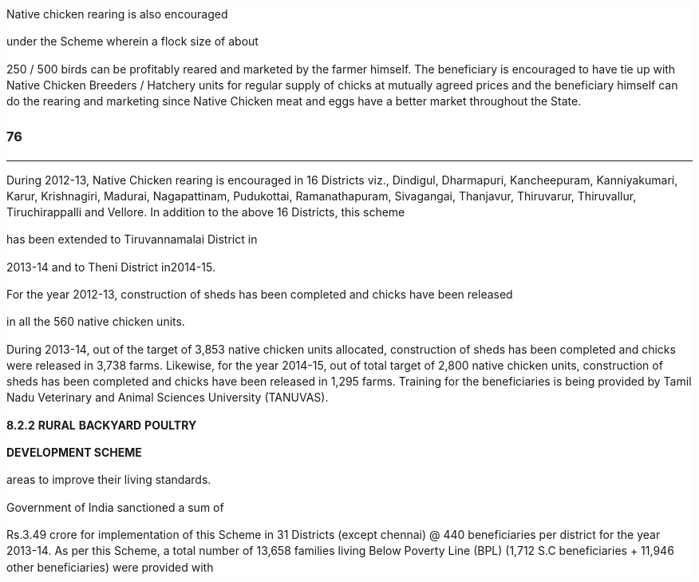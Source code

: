 Native chicken rearing is also encouraged

under the Scheme wherein a flock size of about

250 / 500 birds can be profitably reared and
marketed by the farmer himself. The beneficiary is
encouraged to have tie up with Native Chicken
Breeders / Hatchery units for regular supply of
chicks at mutually agreed prices and the beneficiary
himself can do the rearing and marketing since
Native Chicken meat and eggs have a better market
throughout the State.

### 76


-----

During 2012-13, Native Chicken rearing is
encouraged in 16 Districts viz., Dindigul,
Dharmapuri, Kancheepuram, Kanniyakumari, Karur,
Krishnagiri, Madurai, Nagapattinam, Pudukottai,
Ramanathapuram, Sivagangai, Thanjavur,
Thiruvarur, Thiruvallur, Tiruchirappalli and Vellore.
In addition to the above 16 Districts, this scheme

has been extended to Tiruvannamalai District in

2013-14 and to Theni District in2014-15.

For the year 2012-13, construction of sheds
has been completed and chicks have been released

in all the 560 native chicken units.

During 2013-14, out of the target of
3,853 native chicken units allocated, construction of
sheds has been completed and chicks were released
in 3,738 farms. Likewise, for the year 2014-15, out
of total target of 2,800 native chicken units,
construction of sheds has been completed and
chicks have been released in 1,295 farms. Training
for the beneficiaries is being provided by Tamil
Nadu Veterinary and Animal Sciences University
(TANUVAS).

**8.2.2** **RURAL** **BACKYARD** **POULTRY**

**DEVELOPMENT SCHEME**


areas to improve their living standards.

Government of India sanctioned a sum of

Rs.3.49 crore for implementation of this Scheme in
31 Districts (except chennai) @ 440 beneficiaries
per district for the year 2013-14. As per this
Scheme, a total number of 13,658 families living
Below Poverty Line (BPL) (1,712 S.C beneficiaries +
11,946 other beneficiaries) were provided with
